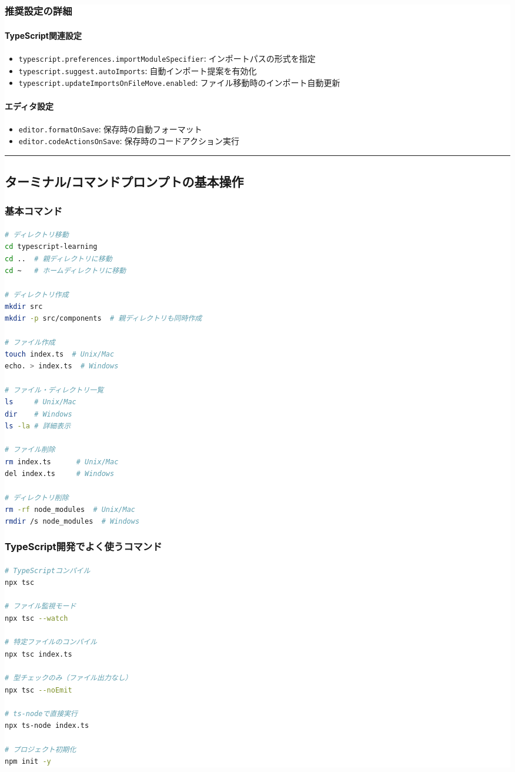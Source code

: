 ### 推奨設定の詳細

#### TypeScript関連設定
- `typescript.preferences.importModuleSpecifier`: インポートパスの形式を指定
- `typescript.suggest.autoImports`: 自動インポート提案を有効化
- `typescript.updateImportsOnFileMove.enabled`: ファイル移動時のインポート自動更新

#### エディタ設定
- `editor.formatOnSave`: 保存時の自動フォーマット
- `editor.codeActionsOnSave`: 保存時のコードアクション実行

---

## ターミナル/コマンドプロンプトの基本操作

### 基本コマンド
```bash
# ディレクトリ移動
cd typescript-learning
cd ..  # 親ディレクトリに移動
cd ~   # ホームディレクトリに移動

# ディレクトリ作成
mkdir src
mkdir -p src/components  # 親ディレクトリも同時作成

# ファイル作成
touch index.ts  # Unix/Mac
echo. > index.ts  # Windows

# ファイル・ディレクトリ一覧
ls     # Unix/Mac
dir    # Windows
ls -la # 詳細表示

# ファイル削除
rm index.ts      # Unix/Mac
del index.ts     # Windows

# ディレクトリ削除
rm -rf node_modules  # Unix/Mac
rmdir /s node_modules  # Windows
```

### TypeScript開発でよく使うコマンド
```bash
# TypeScriptコンパイル
npx tsc

# ファイル監視モード
npx tsc --watch

# 特定ファイルのコンパイル
npx tsc index.ts

# 型チェックのみ（ファイル出力なし）
npx tsc --noEmit

# ts-nodeで直接実行
npx ts-node index.ts

# プロジェクト初期化
npm init -y
```